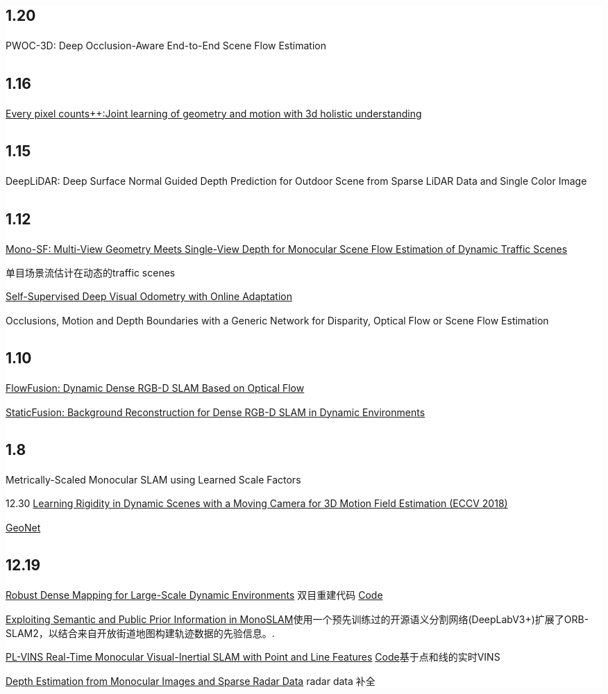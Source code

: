 ## 1.20 

PWOC-3D: Deep Occlusion-Aware End-to-End Scene Flow Estimation

## 1.16
[Every pixel counts++:Joint learning of geometry and motion with 3d holistic understanding](https://blog.csdn.net/qq_42518956/article/details/103402408)

## 1.15
DeepLiDAR: Deep Surface Normal Guided Depth Prediction for Outdoor Scene from Sparse LiDAR Data and Single Color Image

## 1.12 
[Mono-SF: Multi-View Geometry Meets Single-View Depth for Monocular Scene Flow Estimation of Dynamic Traffic Scenes](https://arxiv.org/pdf/1908.06316.pdf)

单目场景流估计在动态的traffic scenes

[Self-Supervised Deep Visual Odometry with Online Adaptation](https://arxiv.org/pdf/2005.06136.pdf)

Occlusions, Motion and Depth Boundaries with a Generic Network for Disparity, Optical Flow or Scene Flow Estimation


## 1.10
[FlowFusion: Dynamic Dense RGB-D SLAM Based on Optical Flow](https://arxiv.org/pdf/2003.05102.pdf)

[StaticFusion: Background Reconstruction for Dense RGB-D SLAM in Dynamic Environments](https://www.robots.ox.ac.uk/~mobile/Papers/2018ICRA_scona.pdf)
## 1.8

Metrically-Scaled Monocular SLAM using Learned Scale Factors

12.30
[Learning Rigidity in Dynamic Scenes with a Moving Camera for 3D Motion Field Estimation (ECCV 2018)](https://github.com/NVlabs/learningrigidity)

[GeoNet](https://github.com/yzcjtr/GeoNet)

## 12.19 
[Robust Dense Mapping for Large-Scale Dynamic Environments](https://arxiv.org/pdf/1905.02781.pdf) 双目重建代码
[Code](http://andreibarsan.github.io/dynslam) 

[Exploiting Semantic and Public Prior Information in MonoSLAM](https://ras.papercept.net/proceedings/IROS20/1418.pdf)使用一个预先训练过的开源语义分割网络(DeepLabV3+)扩展了ORB-SLAM2，以结合来自开放街道地图构建轨迹数据的先验信息。.

[PL-VINS Real-Time Monocular Visual-Inertial SLAM with Point and Line Features](http://arxiv.org/pdf/2009.07462v2.pdf) [Code]( https://github.com/cnqiangfu/PL-VINS)基于点和线的实时VINS

[Depth Estimation from Monocular Images and Sparse Radar Data](https://arxiv.org/pdf/2010.00058.pdf) radar data 补全
